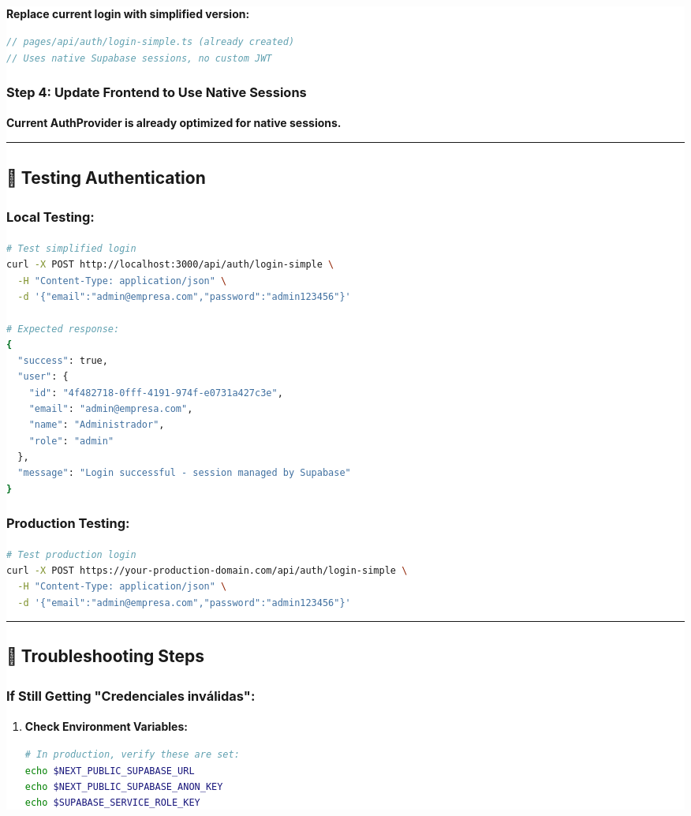 **Replace current login with simplified version:**

```typescript
// pages/api/auth/login-simple.ts (already created)
// Uses native Supabase sessions, no custom JWT
```

### Step 4: Update Frontend to Use Native Sessions

**Current AuthProvider is already optimized for native sessions.**

---

## 🧪 Testing Authentication

### Local Testing:
```bash
# Test simplified login
curl -X POST http://localhost:3000/api/auth/login-simple \
  -H "Content-Type: application/json" \
  -d '{"email":"admin@empresa.com","password":"admin123456"}'

# Expected response:
{
  "success": true,
  "user": {
    "id": "4f482718-0fff-4191-974f-e0731a427c3e",
    "email": "admin@empresa.com",
    "name": "Administrador",
    "role": "admin"
  },
  "message": "Login successful - session managed by Supabase"
}
```

### Production Testing:
```bash
# Test production login
curl -X POST https://your-production-domain.com/api/auth/login-simple \
  -H "Content-Type: application/json" \
  -d '{"email":"admin@empresa.com","password":"admin123456"}'
```

---

## 🔧 Troubleshooting Steps

### If Still Getting "Credenciales inválidas":

1. **Check Environment Variables:**
   ```bash
   # In production, verify these are set:
   echo $NEXT_PUBLIC_SUPABASE_URL
   echo $NEXT_PUBLIC_SUPABASE_ANON_KEY
   echo $SUPABASE_SERVICE_ROLE_KEY
   ```
